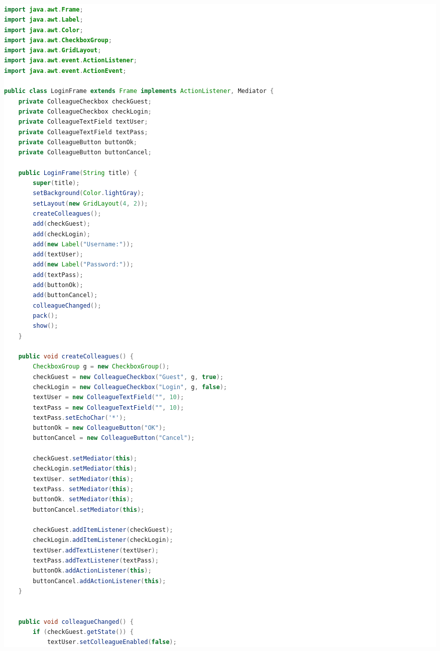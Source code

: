 ```java
import java.awt.Frame;
import java.awt.Label;
import java.awt.Color;
import java.awt.CheckboxGroup;
import java.awt.GridLayout;
import java.awt.event.ActionListener;
import java.awt.event.ActionEvent;

public class LoginFrame extends Frame implements ActionListener, Mediator {
    private ColleagueCheckbox checkGuest;
    private ColleagueCheckbox checkLogin;
    private ColleagueTextField textUser;
    private ColleagueTextField textPass;
    private ColleagueButton buttonOk;
    private ColleagueButton buttonCancel;

    public LoginFrame(String title) {
        super(title);
        setBackground(Color.lightGray);
        setLayout(new GridLayout(4, 2));
        createColleagues();
        add(checkGuest);
        add(checkLogin);
        add(new Label("Username:"));
        add(textUser);
        add(new Label("Password:"));
        add(textPass);
        add(buttonOk);
        add(buttonCancel);
        colleagueChanged();
        pack();
        show();
    }

    public void createColleagues() {
        CheckboxGroup g = new CheckboxGroup();
        checkGuest = new ColleagueCheckbox("Guest", g, true);
        checkLogin = new ColleagueCheckbox("Login", g, false);
        textUser = new ColleagueTextField("", 10);
        textPass = new ColleagueTextField("", 10);
        textPass.setEchoChar('*');
        buttonOk = new ColleagueButton("OK");
        buttonCancel = new ColleagueButton("Cancel");

        checkGuest.setMediator(this);
        checkLogin.setMediator(this);
        textUser. setMediator(this);
        textPass. setMediator(this);
        buttonOk. setMediator(this);
        buttonCancel.setMediator(this);

        checkGuest.addItemListener(checkGuest);
        checkLogin.addItemListener(checkLogin);
        textUser.addTextListener(textUser);
        textPass.addTextListener(textPass);
        buttonOk.addActionListener(this);
        buttonCancel.addActionListener(this);
    }


    public void colleagueChanged() {
        if (checkGuest.getState()) {
            textUser.setColleagueEnabled(false);
```